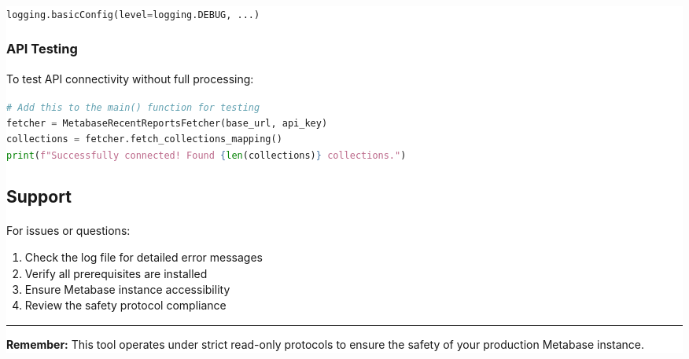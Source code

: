 ```python
logging.basicConfig(level=logging.DEBUG, ...)
```

### API Testing
To test API connectivity without full processing:

```python
# Add this to the main() function for testing
fetcher = MetabaseRecentReportsFetcher(base_url, api_key)
collections = fetcher.fetch_collections_mapping()
print(f"Successfully connected! Found {len(collections)} collections.")
```

## Support

For issues or questions:
1. Check the log file for detailed error messages
2. Verify all prerequisites are installed
3. Ensure Metabase instance accessibility
4. Review the safety protocol compliance

---

**Remember:** This tool operates under strict read-only protocols to ensure the safety of your production Metabase instance. 